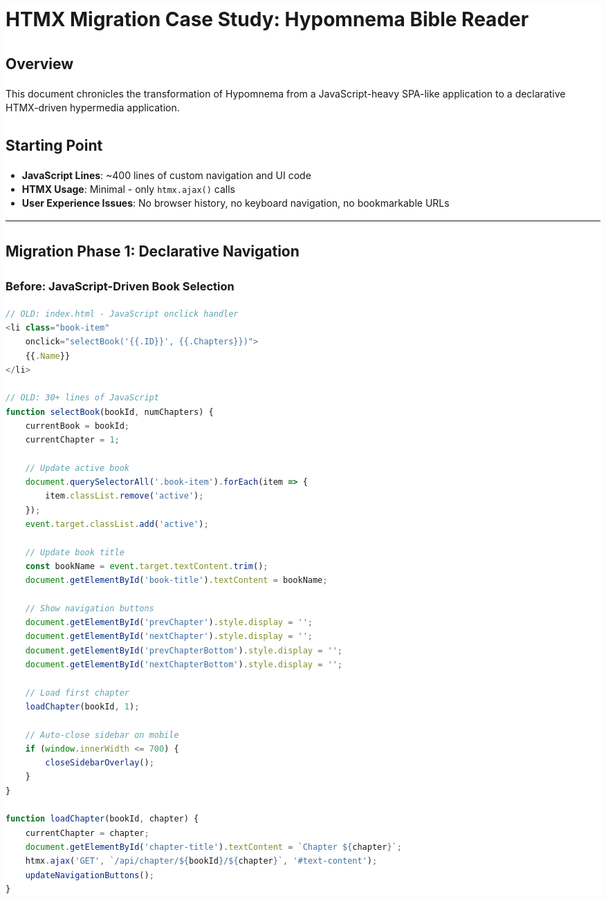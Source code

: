 # HTMX Migration Case Study: Hypomnema Bible Reader

## Overview
This document chronicles the transformation of Hypomnema from a JavaScript-heavy SPA-like application to a declarative HTMX-driven hypermedia application.

## Starting Point
- **JavaScript Lines**: ~400 lines of custom navigation and UI code
- **HTMX Usage**: Minimal - only `htmx.ajax()` calls
- **User Experience Issues**: No browser history, no keyboard navigation, no bookmarkable URLs

---

## Migration Phase 1: Declarative Navigation

### Before: JavaScript-Driven Book Selection
```javascript
// OLD: index.html - JavaScript onclick handler
<li class="book-item" 
    onclick="selectBook('{{.ID}}', {{.Chapters}})">
    {{.Name}}
</li>

// OLD: 30+ lines of JavaScript
function selectBook(bookId, numChapters) {
    currentBook = bookId;
    currentChapter = 1;
    
    // Update active book
    document.querySelectorAll('.book-item').forEach(item => {
        item.classList.remove('active');
    });
    event.target.classList.add('active');
    
    // Update book title
    const bookName = event.target.textContent.trim();
    document.getElementById('book-title').textContent = bookName;
    
    // Show navigation buttons
    document.getElementById('prevChapter').style.display = '';
    document.getElementById('nextChapter').style.display = '';
    document.getElementById('prevChapterBottom').style.display = '';
    document.getElementById('nextChapterBottom').style.display = '';
    
    // Load first chapter
    loadChapter(bookId, 1);
    
    // Auto-close sidebar on mobile
    if (window.innerWidth <= 700) {
        closeSidebarOverlay();
    }
}

function loadChapter(bookId, chapter) {
    currentChapter = chapter;
    document.getElementById('chapter-title').textContent = `Chapter ${chapter}`;
    htmx.ajax('GET', `/api/chapter/${bookId}/${chapter}`, '#text-content');
    updateNavigationButtons();
}
```
